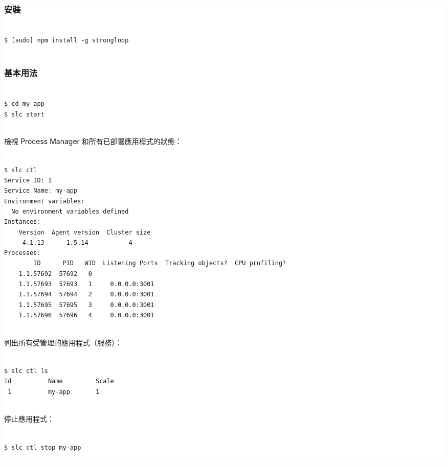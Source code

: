 ### 安裝
<pre>
<code class="language-sh" translate="no">
$ [sudo] npm install -g strongloop
</code>
</pre>

### 基本用法
<pre>
<code class="language-sh" translate="no">
$ cd my-app
$ slc start
</code>
</pre>

檢視 Process Manager 和所有已部署應用程式的狀態：

<pre>
<code class="language-sh" translate="no">
$ slc ctl
Service ID: 1
Service Name: my-app
Environment variables:
  No environment variables defined
Instances:
    Version  Agent version  Cluster size
     4.1.13      1.5.14           4
Processes:
        ID      PID   WID  Listening Ports  Tracking objects?  CPU profiling?
    1.1.57692  57692   0
    1.1.57693  57693   1     0.0.0.0:3001
    1.1.57694  57694   2     0.0.0.0:3001
    1.1.57695  57695   3     0.0.0.0:3001
    1.1.57696  57696   4     0.0.0.0:3001
</code>
</pre>

列出所有受管理的應用程式（服務）：

<pre>
<code class="language-sh" translate="no">
$ slc ctl ls
Id          Name         Scale
 1          my-app       1
</code>
</pre>

停止應用程式：

<pre>
<code class="language-sh" translate="no">
$ slc ctl stop my-app
</code>
</pre>
